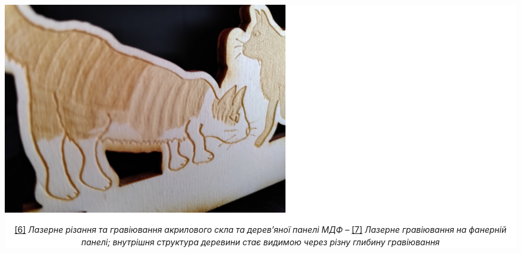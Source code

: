<img height="350" src="images/7_Laser_cut_and_engraved_plywood.png">
</p>

<p align="center">
<a href="#s6">[6]</a> <i> Лазерне різання та гравіювання акрилового скла та дерев’яної панелі МДФ – </i>
<a href="#s7">[7]</a> <i> Лазерне гравіювання на фанерній панелі; внутрішня структура деревини стає видимою через різну глибину гравіювання </i>
</p>

<p align="center">